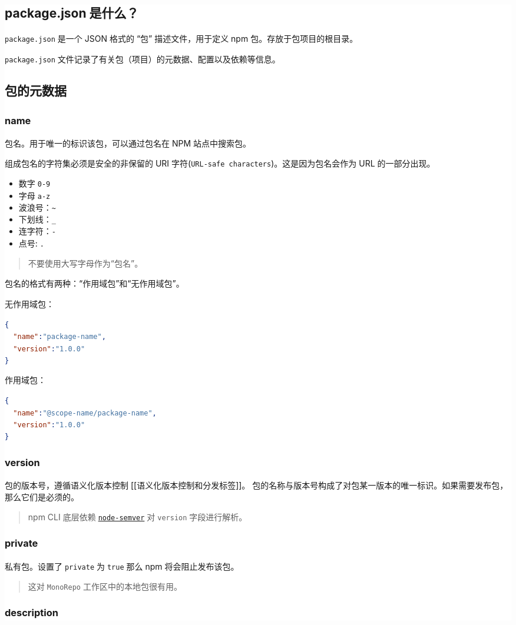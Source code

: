 ## package.json 是什么？

`package.json` 是一个 JSON 格式的 “包” 描述文件，用于定义 npm 包。存放于包项目的根目录。

`package.json` 文件记录了有关包（项目）的元数据、配置以及依赖等信息。

## 包的元数据

### name

包名。用于唯一的标识该包，可以通过包名在 NPM 站点中搜索包。

组成包名的字符集必须是安全的非保留的 URI 字符(`URL-safe characters`)。这是因为包名会作为 URL 的一部分出现。

- 数字 `0-9`
- 字母 `a-z`
- 波浪号：`~`
- 下划线：`_`
- 连字符：`-`
- 点号: `.`

> 不要使用大写字母作为“包名”。

包名的格式有两种：“作用域包”和“无作用域包”。

无作用域包：
```json
{
  "name":"package-name",
  "version":"1.0.0"
}
```

作用域包：
```json
{
  "name":"@scope-name/package-name",
  "version":"1.0.0"
}
```

### version

包的版本号，遵循语义化版本控制 [[语义化版本控制和分发标签]]。
包的名称与版本号构成了对包某一版本的唯一标识。如果需要发布包，那么它们是必须的。

> npm CLI 底层依赖 [`node-semver`](https://github.com/npm/node-semver) 对 `version` 字段进行解析。

### private

私有包。设置了 `private` 为 `true` 那么 npm 将会阻止发布该包。

> 这对 `MonoRepo` 工作区中的本地包很有用。

### description
